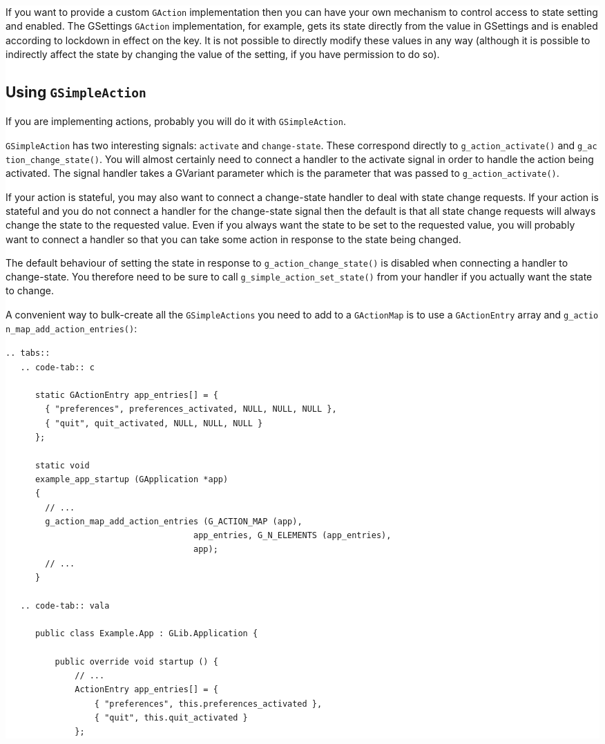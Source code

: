 If you want to provide a custom `GAction` implementation then you can have
your own mechanism to control access to state setting and enabled. The GSettings
`GAction` implementation, for example, gets its state directly from the value
in GSettings and is enabled according to lockdown in effect on the key. It is
not possible to directly modify these values in any way (although it is possible
to indirectly affect the state by changing the value of the setting, if you have
permission to do so).

## Using `GSimpleAction`

If you are implementing actions, probably you will do it with `GSimpleAction`.

`GSimpleAction` has two interesting signals: `activate` and
`change-state`. These correspond directly to `g_action_activate()` and
`g_action_change_state()`. You will almost certainly need to connect a handler
to the activate signal in order to handle the action being activated. The signal
handler takes a GVariant parameter which is the parameter that was passed to
`g_action_activate()`.

If your action is stateful, you may also want to connect a change-state handler
to deal with state change requests. If your action is stateful and you do not
connect a handler for the change-state signal then the default is that all state
change requests will always change the state to the requested value. Even if you
always want the state to be set to the requested value, you will probably want
to connect a handler so that you can take some action in response to the state
being changed.

The default behaviour of setting the state in response to
`g_action_change_state()` is disabled when connecting a handler to
change-state.  You therefore need to be sure to call
`g_simple_action_set_state()` from your handler if you actually want the state
to change.

A convenient way to bulk-create all the `GSimpleActions` you need to add to a
`GActionMap` is to use a `GActionEntry` array and
`g_action_map_add_action_entries()`:

```{eval-rst}
.. tabs::
   .. code-tab:: c

      static GActionEntry app_entries[] = {
        { "preferences", preferences_activated, NULL, NULL, NULL },
        { "quit", quit_activated, NULL, NULL, NULL }
      };

      static void
      example_app_startup (GApplication *app)
      {
        // ...
        g_action_map_add_action_entries (G_ACTION_MAP (app),
                                      app_entries, G_N_ELEMENTS (app_entries),
                                      app);
        // ...
      }

   .. code-tab:: vala

      public class Example.App : GLib.Application {

          public override void startup () {
              // ...
              ActionEntry app_entries[] = {
                  { "preferences", this.preferences_activated },
                  { "quit", this.quit_activated }
              };
```